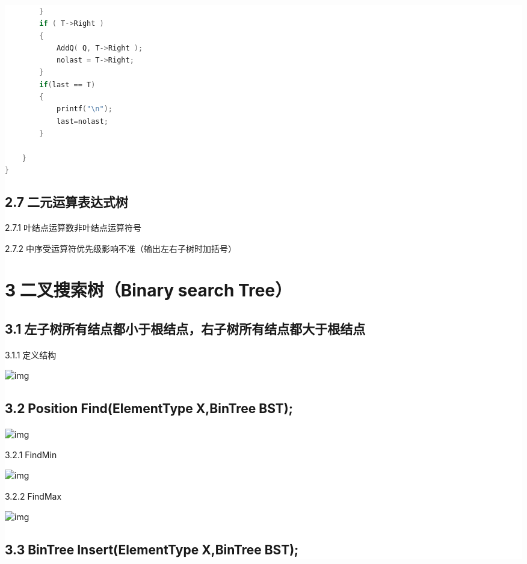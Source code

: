 ```C++
		} 
        if ( T->Right )
		{
			AddQ( Q, T->Right );	
			nolast = T->Right;
		} 
		if(last == T)
		{
			printf("\n");
			last=nolast;
		}
        
    }
}
```



## 2.7 二元运算表达式树

 2.7.1 叶结点运算数非叶结点运算符号

 2.7.2 中序受运算符优先级影响不准（输出左右子树时加括号）



# 3 二叉搜索树（Binary search Tree）

## 3.1 左子树所有结点都小于根结点，右子树所有结点都大于根结点

 3.1.1 定义结构



![img](http://r.photo.store.qq.com/psb?/V13Zm3q235lv98/HzRQCAGqoteZsq*51R4pcn.HAUgF5t98Lngenn.JLsQ!/r/dL4AAAAAAAAA)



## 3.2 Position Find(ElementType X,BinTree BST);

![img](http://r.photo.store.qq.com/psb?/V13Zm3q235lv98/o*9kS6soQ*Rl5mhaETSe86ugxvDZIwWqpR5v3RlFATg!/r/dMMAAAAAAAAA)

 3.2.1 FindMin

![img](http://r.photo.store.qq.com/psb?/V13Zm3q235lv98/Wz47bhR27ajV02jgTJ7*kwe.*zW26lAvHHSC.skDT.Q!/r/dL8AAAAAAAAA)



 3.2.2 FindMax

![img](http://r.photo.store.qq.com/psb?/V13Zm3q235lv98/MVqsEMgoHK19pzNpwYujJaPnS6nVMFi3Dwmze42LGRw!/r/dLYAAAAAAAAA)



## 3.3 BinTree Insert(ElementType X,BinTree BST);
